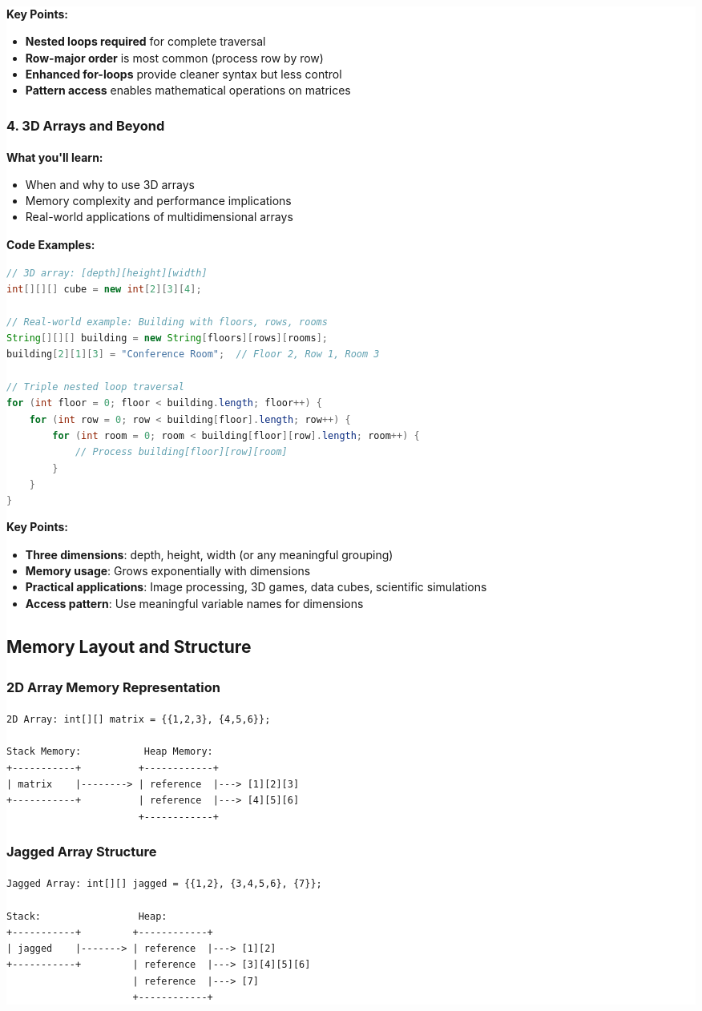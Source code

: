 **Key Points:**
- **Nested loops required** for complete traversal
- **Row-major order** is most common (process row by row)
- **Enhanced for-loops** provide cleaner syntax but less control
- **Pattern access** enables mathematical operations on matrices

### 4. 3D Arrays and Beyond

**What you'll learn:**
- When and why to use 3D arrays
- Memory complexity and performance implications
- Real-world applications of multidimensional arrays

**Code Examples:**
```java
// 3D array: [depth][height][width]
int[][][] cube = new int[2][3][4];

// Real-world example: Building with floors, rows, rooms
String[][][] building = new String[floors][rows][rooms];
building[2][1][3] = "Conference Room";  // Floor 2, Row 1, Room 3

// Triple nested loop traversal
for (int floor = 0; floor < building.length; floor++) {
    for (int row = 0; row < building[floor].length; row++) {
        for (int room = 0; room < building[floor][row].length; room++) {
            // Process building[floor][row][room]
        }
    }
}
```

**Key Points:**
- **Three dimensions**: depth, height, width (or any meaningful grouping)
- **Memory usage**: Grows exponentially with dimensions
- **Practical applications**: Image processing, 3D games, data cubes, scientific simulations
- **Access pattern**: Use meaningful variable names for dimensions

## Memory Layout and Structure

### 2D Array Memory Representation
```
2D Array: int[][] matrix = {{1,2,3}, {4,5,6}};

Stack Memory:           Heap Memory:
+-----------+          +------------+
| matrix    |--------> | reference  |---> [1][2][3]
+-----------+          | reference  |---> [4][5][6]
                       +------------+
```

### Jagged Array Structure
```
Jagged Array: int[][] jagged = {{1,2}, {3,4,5,6}, {7}};

Stack:                 Heap:
+-----------+         +------------+
| jagged    |-------> | reference  |---> [1][2]
+-----------+         | reference  |---> [3][4][5][6]
                      | reference  |---> [7]
                      +------------+
```
